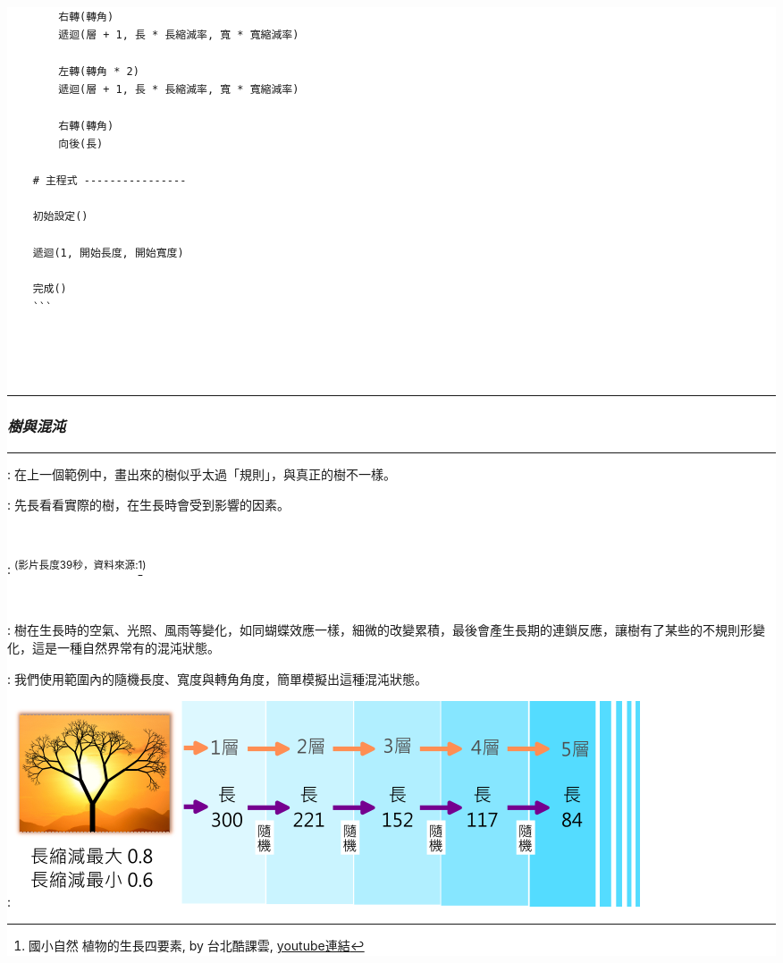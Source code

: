             右轉(轉角)
            遞迴(層 + 1, 長 * 長縮減率, 寬 * 寬縮減率)
            
            左轉(轉角 * 2)
            遞迴(層 + 1, 長 * 長縮減率, 寬 * 寬縮減率)
            
            右轉(轉角)
            向後(長)
                
        # 主程式 ----------------

        初始設定()

        遞迴(1, 開始長度, 開始寬度)    

        完成()        
        ``` 


<br/><br/><br/>

----------------------------

### ***樹與混沌***

----------------------------

: 在上一個範例中，畫出來的樹似乎太過「規則」，與真正的樹不一樣。

: 先長看看實際的樹，在生長時會受到影響的因素。

<br/>

<iframe width="560" height="315" src="https://www.youtube.com/embed/qB2WLWHmh9c?start=344&amp;end=383" frameborder="0" allow="accelerometer; autoplay; encrypted-media; gyroscope; picture-in-picture" allowfullscreen></iframe>

: <sup>(影片長度39秒，資料來源:</sup>[^tree_growing_factor]<sup>)</sup>

[^tree_growing_factor]: 國小自然 植物的生長四要素, by 台北酷課雲, [youtube連結](https://youtu.be/qB2WLWHmh9c)

<br/>

: 樹在生長時的空氣、光照、風雨等變化，如同蝴蝶效應一樣，細微的改變累積，最後會產生長期的連鎖反應，讓樹有了某些的不規則形變化，這是一種自然界常有的混沌狀態。

: 我們使用範圍內的隨機長度、寬度與轉角角度，簡單模擬出這種混沌狀態。


: ![長度混沌](length_chaos.png)


[^growing_plants_timelapse]: 800 days in 8 minutes - Growing Plants Time Lapse Compilation, by Boxlapse , [youtube連結](https://youtu.be/UzggoZ3qHVE) 
[^what_is_fractal]: 藝術的數學密碼 Ch 10. 數學美術館 (三)：碎形 - 碎形是什麼？ / 徐惠莉, by 臺灣通識網General Education TW-開放式課程GET , [youtube連結](https://youtu.be/ysD5aHP3jYA) 
[^what_is_fractal]: 藝術的數學密碼 Ch 10. 數學美術館 (三)：碎形 - 碎形是什麼？ / 徐惠莉, by 臺灣通識網General Education TW-開放式課程GET , [youtube連結](https://youtu.be/ysD5aHP3jYA) 
[^fractal_and_fern]: 左圖 https://www.pexels.com/zh-tw/photo/5345030/ . 右圖來源 [吳文成老師教學網站 碎形幾何內涵與 Logo 程式繪圖 ](http://www.fractal-wu.com/essay/2012/10141991_fractal_logo_turtle_graphics.shtml)   
[^what_is_fractal]: 藝術的數學密碼 Ch 10. 數學美術館 (三)：碎形 - 碎形是什麼？ / 徐惠莉, by 臺灣通識網General Education TW-開放式課程GET , [youtube連結](https://youtu.be/ysD5aHP3jYA) 
[^koch_curve]: 由 英文維基百科的Dino, CC BY-SA 3.0, https://commons.wikimedia.org/w/index.php?curid=3872598 
[^fractal_and_tree]: Fractal Foundation, https://fractalfoundation.org/OFC/OFC-1-1.html
[^visual_recursion]: 不插電 程式運算邏輯入門5 遞迴(recursion), by Sophia Hsiao , [youtube連結](https://youtu.be/50KKo1spKwc)
[^droste_effect]: 由 Designer: Jan MissetUploader: Alf van Beem - 自己的作品, 公有領域, https://commons.wikimedia.org/w/index.php?curid=30739029
[^reverse_world]: THIS IS THE BEST REVERSE VIDEO I EVER MADE!, by Mr. Reverse, [youtube連結](https://youtu.be/H4mpMKJFN_E)
[^fractal_tree_animation]: Fractal Tree Morph 4K UHD 60FPS, by syntaxerror147, [youtube連結](https://youtu.be/Ec8Q1q9cbbo)
[^portait_silhouette]: 左圖來源 Public Domain, https://commons.wikimedia.org/w/index.php?curid=1449030 ； 右圖來源 By Bob Jagendorf from Manalapan, NJ, USA - Lady Liberty At Sunset, CC BY 2.0, https://commons.wikimedia.org/w/index.php?curid=4203048